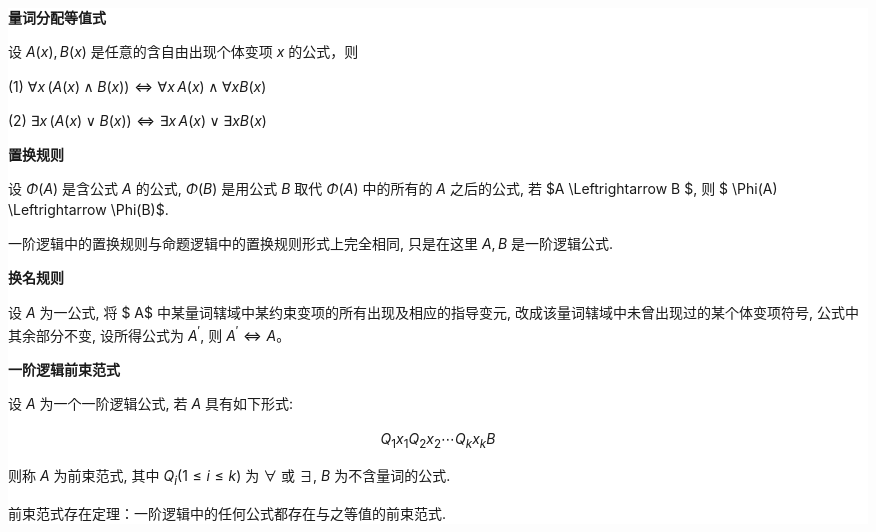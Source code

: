 **量词分配等值式**

设 $A(x), B(x)$ 是任意的含自由出现个体变项 $x$ 的公式，则

(1) $\forall x\,(A(x) \wedge B(x)) \Leftrightarrow \forall x\, A(x) \wedge \forall x B(x)$

(2) $\exists x\,(A(x) \vee B(x)) \Leftrightarrow \exists x\, A(x) \vee \exists x B(x)$

**置换规则**

设 $\Phi(A)$ 是含公式 $A$ 的公式, $\Phi(B)$ 是用公式 $B$ 取代 $\Phi(A)$ 中的所有的 $A$ 之后的公式, 若 $A \Leftrightarrow B $, 则 $ \Phi(A) \Leftrightarrow \Phi(B)$.

一阶逻辑中的置换规则与命题逻辑中的置换规则形式上完全相同, 只是在这里 $A,B$ 是一阶逻辑公式.

**换名规则**

设 $A$ 为一公式, 将 $ A$ 中某量词辖域中某约束变项的所有出现及相应的指导变元, 改成该量词辖域中未曾出现过的某个体变项符号, 公式中其余部分不变, 设所得公式为 $A^{\prime}$, 则 $A^{\prime} \Leftrightarrow A$。

**一阶逻辑前束范式**

设 $A$ 为一个一阶逻辑公式, 若 $A$ 具有如下形式:

$$
Q_{1} x_{1} Q_{2} x_{2} \cdots Q_{k} x_{k} B
$$

则称  $A$  为前束范式, 其中 $Q_{i}(1 \leqslant i \leqslant k)$ 为 $\forall$ 或 $\exists$, $B$ 为不含量词的公式.


前束范式存在定理：一阶逻辑中的任何公式都存在与之等值的前束范式.
